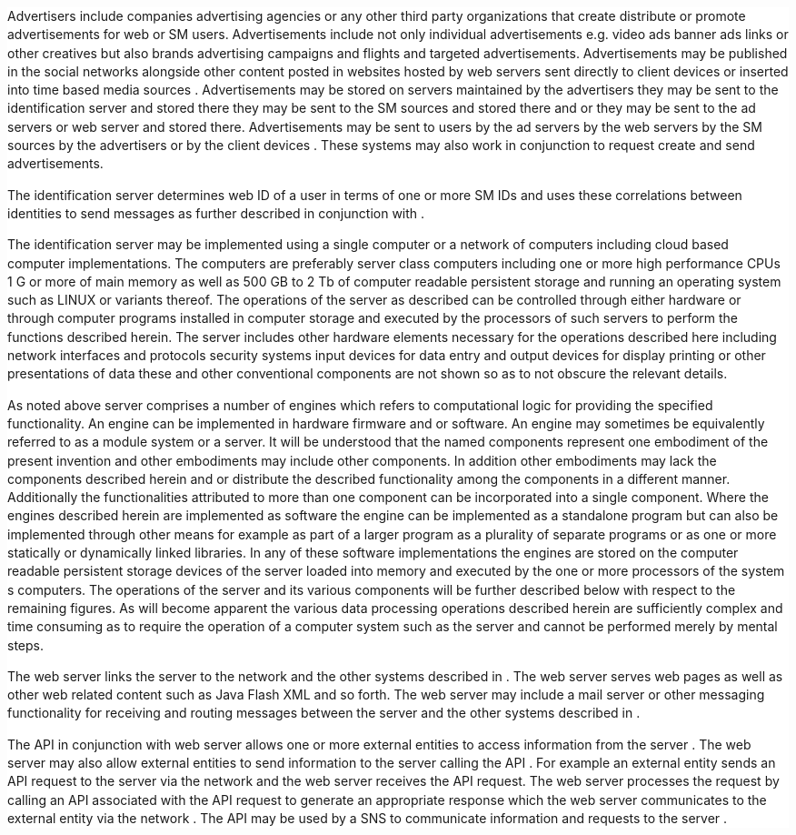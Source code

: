 Advertisers include companies advertising agencies or any other third party organizations that create distribute or promote advertisements for web or SM users. Advertisements include not only individual advertisements e.g. video ads banner ads links or other creatives but also brands advertising campaigns and flights and targeted advertisements. Advertisements may be published in the social networks alongside other content posted in websites hosted by web servers sent directly to client devices or inserted into time based media sources . Advertisements may be stored on servers maintained by the advertisers they may be sent to the identification server and stored there they may be sent to the SM sources and stored there and or they may be sent to the ad servers or web server and stored there. Advertisements may be sent to users by the ad servers by the web servers by the SM sources by the advertisers or by the client devices . These systems may also work in conjunction to request create and send advertisements.

The identification server determines web ID of a user in terms of one or more SM IDs and uses these correlations between identities to send messages as further described in conjunction with .

The identification server may be implemented using a single computer or a network of computers including cloud based computer implementations. The computers are preferably server class computers including one or more high performance CPUs 1 G or more of main memory as well as 500 GB to 2 Tb of computer readable persistent storage and running an operating system such as LINUX or variants thereof. The operations of the server as described can be controlled through either hardware or through computer programs installed in computer storage and executed by the processors of such servers to perform the functions described herein. The server includes other hardware elements necessary for the operations described here including network interfaces and protocols security systems input devices for data entry and output devices for display printing or other presentations of data these and other conventional components are not shown so as to not obscure the relevant details.

As noted above server comprises a number of engines which refers to computational logic for providing the specified functionality. An engine can be implemented in hardware firmware and or software. An engine may sometimes be equivalently referred to as a module system or a server. It will be understood that the named components represent one embodiment of the present invention and other embodiments may include other components. In addition other embodiments may lack the components described herein and or distribute the described functionality among the components in a different manner. Additionally the functionalities attributed to more than one component can be incorporated into a single component. Where the engines described herein are implemented as software the engine can be implemented as a standalone program but can also be implemented through other means for example as part of a larger program as a plurality of separate programs or as one or more statically or dynamically linked libraries. In any of these software implementations the engines are stored on the computer readable persistent storage devices of the server loaded into memory and executed by the one or more processors of the system s computers. The operations of the server and its various components will be further described below with respect to the remaining figures. As will become apparent the various data processing operations described herein are sufficiently complex and time consuming as to require the operation of a computer system such as the server and cannot be performed merely by mental steps.

The web server links the server to the network and the other systems described in . The web server serves web pages as well as other web related content such as Java Flash XML and so forth. The web server may include a mail server or other messaging functionality for receiving and routing messages between the server and the other systems described in .

The API in conjunction with web server allows one or more external entities to access information from the server . The web server may also allow external entities to send information to the server calling the API . For example an external entity sends an API request to the server via the network and the web server receives the API request. The web server processes the request by calling an API associated with the API request to generate an appropriate response which the web server communicates to the external entity via the network . The API may be used by a SNS to communicate information and requests to the server .
